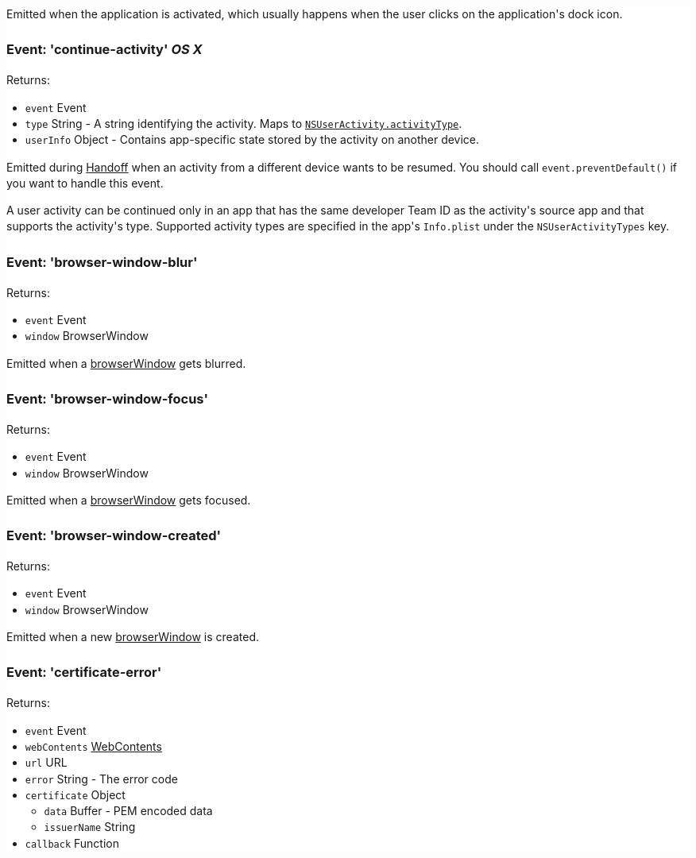 Emitted when the application is activated, which usually happens when the user
clicks on the application's dock icon.

### Event: 'continue-activity' _OS X_

Returns:

* `event` Event
* `type` String - A string identifying the activity. Maps to
  [`NSUserActivity.activityType`][activity-type].
* `userInfo` Object - Contains app-specific state stored by the activity on
  another device.

Emitted during [Handoff][handoff] when an activity from a different device wants
to be resumed. You should call `event.preventDefault()` if you want to handle
this event.

A user activity can be continued only in an app that has the same developer Team
ID as the activity's source app and that supports the activity's type.
Supported activity types are specified in the app's `Info.plist` under the
`NSUserActivityTypes` key.

### Event: 'browser-window-blur'

Returns:

* `event` Event
* `window` BrowserWindow

Emitted when a [browserWindow](browser-window.md) gets blurred.

### Event: 'browser-window-focus'

Returns:

* `event` Event
* `window` BrowserWindow

Emitted when a [browserWindow](browser-window.md) gets focused.

### Event: 'browser-window-created'

Returns:

* `event` Event
* `window` BrowserWindow

Emitted when a new [browserWindow](browser-window.md) is created.

### Event: 'certificate-error'

Returns:

* `event` Event
* `webContents` [WebContents](web-contents.md)
* `url` URL
* `error` String - The error code
* `certificate` Object
  * `data` Buffer - PEM encoded data
  * `issuerName` String
* `callback` Function


[app-user-model-id]: https://msdn.microsoft.com/en-us/library/windows/desktop/dd378459(v=vs.85).aspx
[CFBundleURLTypes]: https://developer.apple.com/library/ios/documentation/General/Reference/InfoPlistKeyReference/Articles/CoreFoundationKeys.html#//apple_ref/doc/uid/TP40009249-102207-TPXREF115
[LSCopyDefaultHandlerForURLScheme]: https://developer.apple.com/library/mac/documentation/Carbon/Reference/LaunchServicesReference/#//apple_ref/c/func/LSCopyDefaultHandlerForURLScheme
[handoff]: https://developer.apple.com/library/ios/documentation/UserExperience/Conceptual/Handoff/HandoffFundamentals/HandoffFundamentals.html
[activity-type]: https://developer.apple.com/library/ios/documentation/Foundation/Reference/NSUserActivity_Class/index.html#//apple_ref/occ/instp/NSUserActivity/activityType